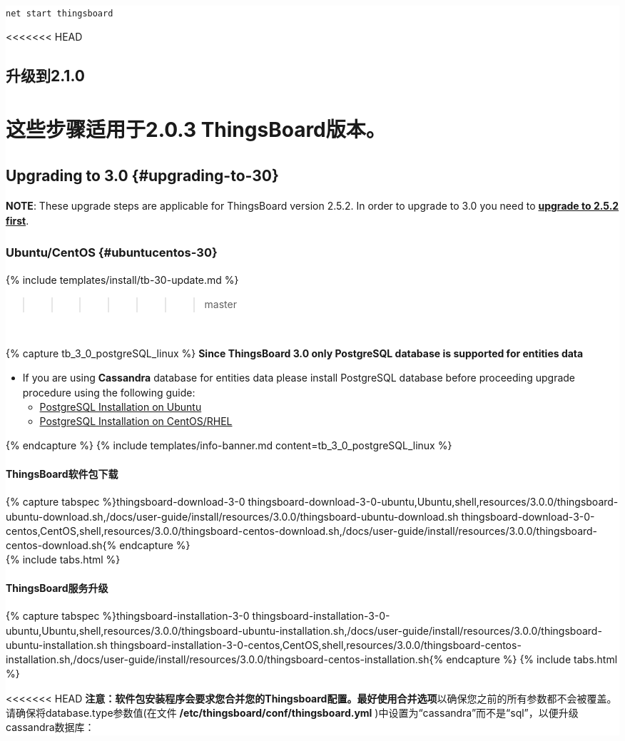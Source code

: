 ```text
net start thingsboard
```

<<<<<<< HEAD
## 升级到2.1.0

这些步骤适用于2.0.3 ThingsBoard版本。
=======

## Upgrading to 3.0 {#upgrading-to-30}


**NOTE**: These upgrade steps are applicable for ThingsBoard version 2.5.2. In order to upgrade to 3.0 you need to [**upgrade to 2.5.2 first**](/docs/user-guide/install/upgrade-instructions/#ubuntucentos-252).

### Ubuntu/CentOS {#ubuntucentos-30}

{% include templates/install/tb-30-update.md %}
>>>>>>> master

<br>

{% capture tb_3_0_postgreSQL_linux %}
**Since ThingsBoard 3.0 only PostgreSQL database is supported for entities data**  
 - If you are using **Cassandra** database for entities data please install PostgreSQL database before proceeding upgrade procedure using the following guide:
   - [PostgreSQL Installation on Ubuntu](/docs/user-guide/install/ubuntu/?ubuntuThingsboardDatabase=postgresql#step-3-configure-thingsboard-database)
   - [PostgreSQL Installation on CentOS/RHEL](/docs/user-guide/install/rhel/?rhelThingsboardDatabase=postgresql#step-3-configure-thingsboard-database)

{% endcapture %}
{% include templates/info-banner.md content=tb_3_0_postgreSQL_linux %}

#### ThingsBoard软件包下载

{% capture tabspec %}thingsboard-download-3-0
thingsboard-download-3-0-ubuntu,Ubuntu,shell,resources/3.0.0/thingsboard-ubuntu-download.sh,/docs/user-guide/install/resources/3.0.0/thingsboard-ubuntu-download.sh
thingsboard-download-3-0-centos,CentOS,shell,resources/3.0.0/thingsboard-centos-download.sh,/docs/user-guide/install/resources/3.0.0/thingsboard-centos-download.sh{% endcapture %}  
{% include tabs.html %}

#### ThingsBoard服务升级

{% capture tabspec %}thingsboard-installation-3-0
thingsboard-installation-3-0-ubuntu,Ubuntu,shell,resources/3.0.0/thingsboard-ubuntu-installation.sh,/docs/user-guide/install/resources/3.0.0/thingsboard-ubuntu-installation.sh
thingsboard-installation-3-0-centos,CentOS,shell,resources/3.0.0/thingsboard-centos-installation.sh,/docs/user-guide/install/resources/3.0.0/thingsboard-centos-installation.sh{% endcapture %} 
{% include tabs.html %}

<<<<<<< HEAD
**注意：**软件包安装程序会要求您合并您的Thingsboard配置。最好使用**合并选项**以确保您之前的所有参数都不会被覆盖。
请确保将database.type参数值(在文件 **/etc/thingsboard/conf/thingsboard.yml** )中设置为“cassandra”而不是“sql”，以便升级cassandra数据库：
 